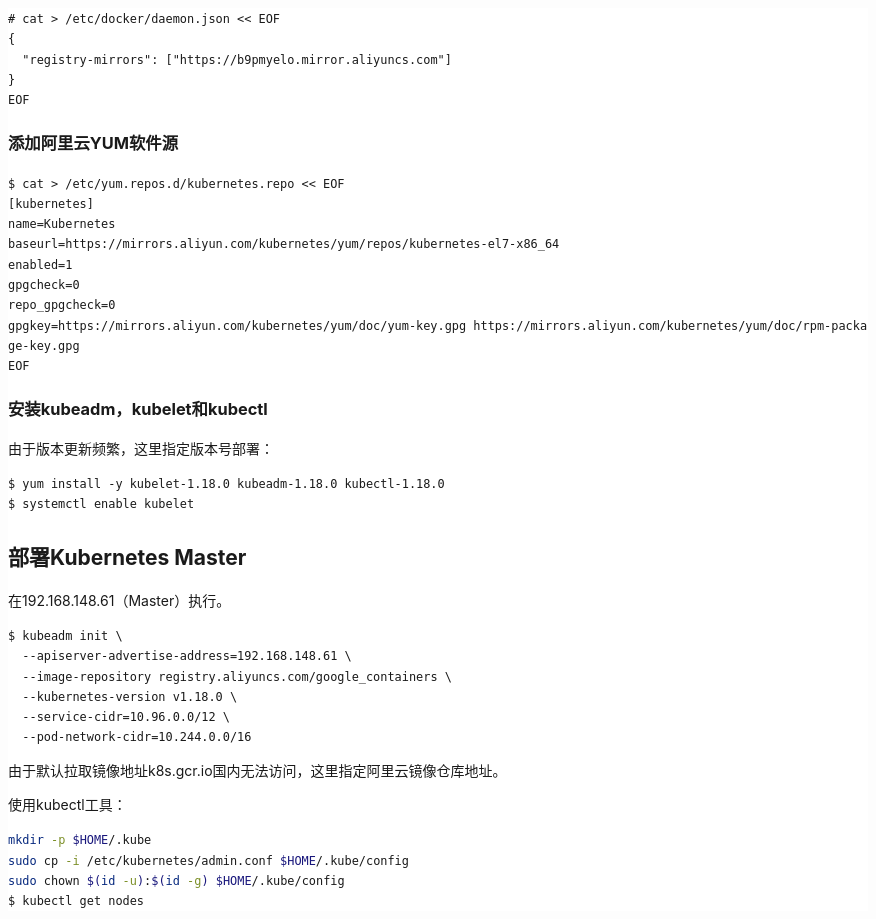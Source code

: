 ```
# cat > /etc/docker/daemon.json << EOF
{
  "registry-mirrors": ["https://b9pmyelo.mirror.aliyuncs.com"]
}
EOF
```

### 添加阿里云YUM软件源

```
$ cat > /etc/yum.repos.d/kubernetes.repo << EOF
[kubernetes]
name=Kubernetes
baseurl=https://mirrors.aliyun.com/kubernetes/yum/repos/kubernetes-el7-x86_64
enabled=1
gpgcheck=0
repo_gpgcheck=0
gpgkey=https://mirrors.aliyun.com/kubernetes/yum/doc/yum-key.gpg https://mirrors.aliyun.com/kubernetes/yum/doc/rpm-package-key.gpg
EOF
```

### 安装kubeadm，kubelet和kubectl

由于版本更新频繁，这里指定版本号部署：

```
$ yum install -y kubelet-1.18.0 kubeadm-1.18.0 kubectl-1.18.0
$ systemctl enable kubelet
```

## 部署Kubernetes Master

在192.168.148.61（Master）执行。

```
$ kubeadm init \
  --apiserver-advertise-address=192.168.148.61 \
  --image-repository registry.aliyuncs.com/google_containers \
  --kubernetes-version v1.18.0 \
  --service-cidr=10.96.0.0/12 \
  --pod-network-cidr=10.244.0.0/16
```

由于默认拉取镜像地址k8s.gcr.io国内无法访问，这里指定阿里云镜像仓库地址。

使用kubectl工具：

```bash
mkdir -p $HOME/.kube
sudo cp -i /etc/kubernetes/admin.conf $HOME/.kube/config
sudo chown $(id -u):$(id -g) $HOME/.kube/config
$ kubectl get nodes
```
